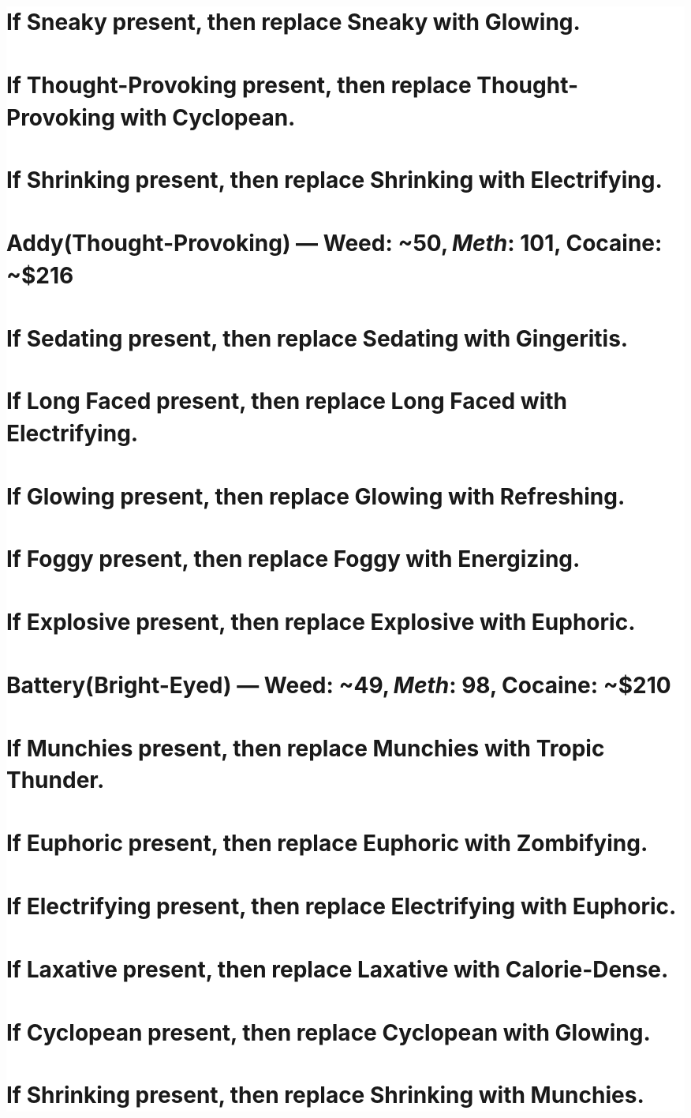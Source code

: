 # If Sneaky present, then replace Sneaky with Glowing.
# If Thought-Provoking present, then replace Thought-Provoking with Cyclopean.
# If Shrinking present, then replace Shrinking with Electrifying.

# Addy(Thought-Provoking) — Weed: ~$50, Meth: ~$101, Cocaine: ~$216
# If Sedating present, then replace Sedating with Gingeritis.
# If Long Faced present, then replace Long Faced with Electrifying.
# If Glowing present, then replace Glowing with Refreshing.
# If Foggy present, then replace Foggy with Energizing.
# If Explosive present, then replace Explosive with Euphoric.

# Battery(Bright-Eyed) — Weed: ~$49, Meth: ~$98, Cocaine: ~$210
# If Munchies present, then replace Munchies with Tropic Thunder.
# If Euphoric present, then replace Euphoric with Zombifying.
# If Electrifying present, then replace Electrifying with Euphoric.
# If Laxative present, then replace Laxative with Calorie-Dense.
# If Cyclopean present, then replace Cyclopean with Glowing.
# If Shrinking present, then replace Shrinking with Munchies.
